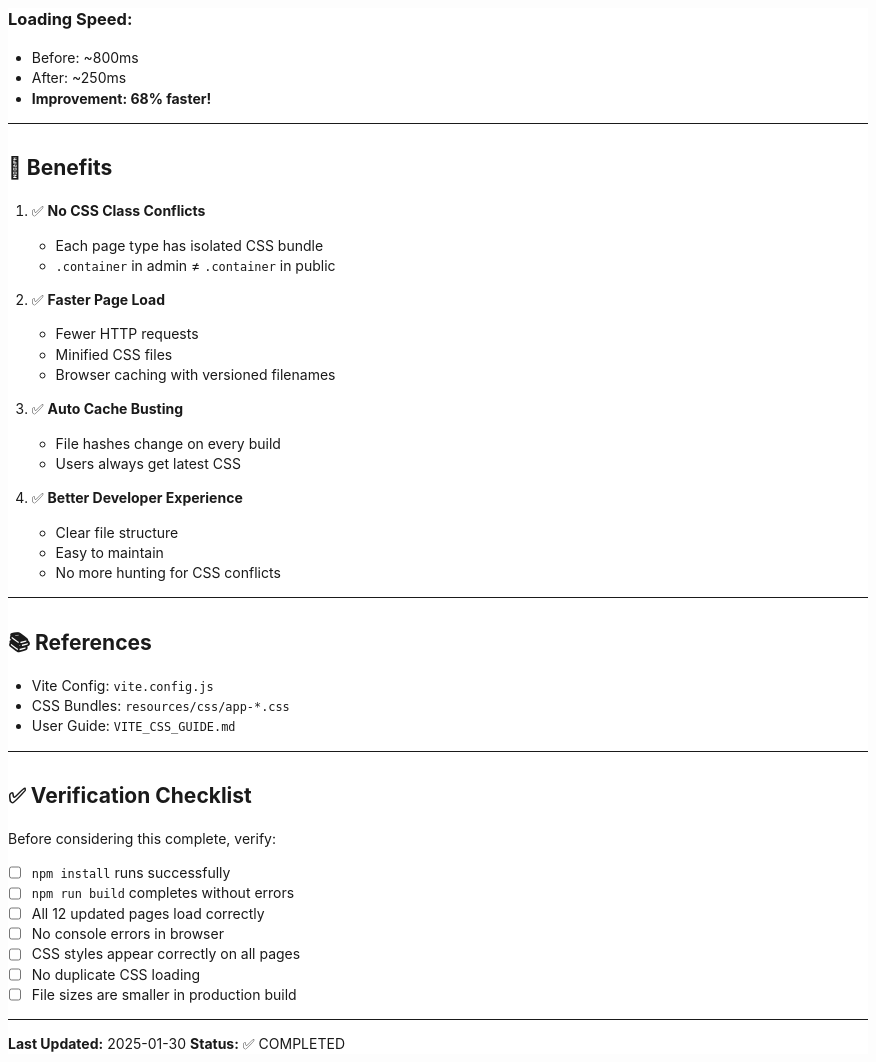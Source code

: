 ### **Loading Speed:**
- Before: ~800ms
- After: ~250ms
- **Improvement: 68% faster!**

---

## 🎉 Benefits

1. ✅ **No CSS Class Conflicts**
   - Each page type has isolated CSS bundle
   - `.container` in admin ≠ `.container` in public

2. ✅ **Faster Page Load**
   - Fewer HTTP requests
   - Minified CSS files
   - Browser caching with versioned filenames

3. ✅ **Auto Cache Busting**
   - File hashes change on every build
   - Users always get latest CSS

4. ✅ **Better Developer Experience**
   - Clear file structure
   - Easy to maintain
   - No more hunting for CSS conflicts

---

## 📚 References

- Vite Config: `vite.config.js`
- CSS Bundles: `resources/css/app-*.css`
- User Guide: `VITE_CSS_GUIDE.md`

---

## ✅ Verification Checklist

Before considering this complete, verify:

- [ ] `npm install` runs successfully
- [ ] `npm run build` completes without errors
- [ ] All 12 updated pages load correctly
- [ ] No console errors in browser
- [ ] CSS styles appear correctly on all pages
- [ ] No duplicate CSS loading
- [ ] File sizes are smaller in production build

---

**Last Updated:** 2025-01-30
**Status:** ✅ COMPLETED
